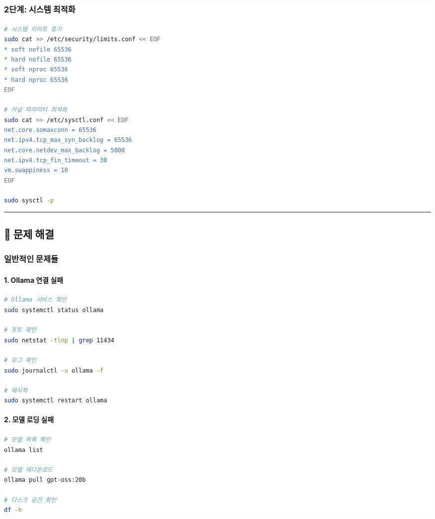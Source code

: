 ### 2단계: 시스템 최적화
```bash
# 시스템 리미트 증가
sudo cat >> /etc/security/limits.conf << EOF
* soft nofile 65536
* hard nofile 65536
* soft nproc 65536
* hard nproc 65536
EOF

# 커널 파라미터 최적화
sudo cat >> /etc/sysctl.conf << EOF
net.core.somaxconn = 65536
net.ipv4.tcp_max_syn_backlog = 65536
net.core.netdev_max_backlog = 5000
net.ipv4.tcp_fin_timeout = 30
vm.swappiness = 10
EOF

sudo sysctl -p
```

---

## 🔧 문제 해결

### 일반적인 문제들

#### 1. Ollama 연결 실패
```bash
# Ollama 서비스 확인
sudo systemctl status ollama

# 포트 확인
sudo netstat -tlnp | grep 11434

# 로그 확인
sudo journalctl -u ollama -f

# 재시작
sudo systemctl restart ollama
```

#### 2. 모델 로딩 실패
```bash
# 모델 목록 확인
ollama list

# 모델 재다운로드
ollama pull gpt-oss:20b

# 디스크 공간 확인
df -h
```
